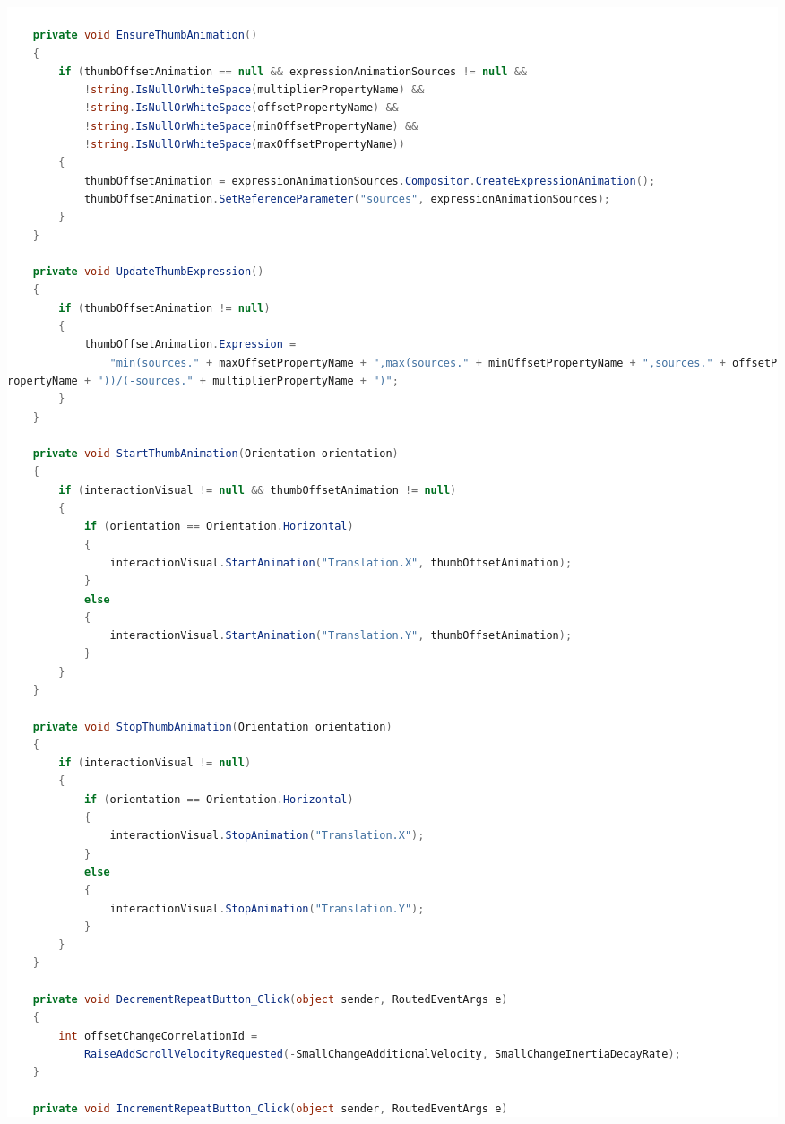 ```csharp

    private void EnsureThumbAnimation()
    {
        if (thumbOffsetAnimation == null && expressionAnimationSources != null &&
            !string.IsNullOrWhiteSpace(multiplierPropertyName) &&
            !string.IsNullOrWhiteSpace(offsetPropertyName) &&
            !string.IsNullOrWhiteSpace(minOffsetPropertyName) &&
            !string.IsNullOrWhiteSpace(maxOffsetPropertyName))
        {
            thumbOffsetAnimation = expressionAnimationSources.Compositor.CreateExpressionAnimation();
            thumbOffsetAnimation.SetReferenceParameter("sources", expressionAnimationSources);
        }
    }

    private void UpdateThumbExpression()
    {
        if (thumbOffsetAnimation != null)
        {
            thumbOffsetAnimation.Expression =
                "min(sources." + maxOffsetPropertyName + ",max(sources." + minOffsetPropertyName + ",sources." + offsetPropertyName + "))/(-sources." + multiplierPropertyName + ")";
        }
    }

    private void StartThumbAnimation(Orientation orientation)
    {
        if (interactionVisual != null && thumbOffsetAnimation != null)
        {
            if (orientation == Orientation.Horizontal)
            {
                interactionVisual.StartAnimation("Translation.X", thumbOffsetAnimation);
            }
            else
            {
                interactionVisual.StartAnimation("Translation.Y", thumbOffsetAnimation);
            }
        }
    }

    private void StopThumbAnimation(Orientation orientation)
    {
        if (interactionVisual != null)
        {
            if (orientation == Orientation.Horizontal)
            {
                interactionVisual.StopAnimation("Translation.X");
            }
            else
            {
                interactionVisual.StopAnimation("Translation.Y");
            }
        }
    }

    private void DecrementRepeatButton_Click(object sender, RoutedEventArgs e)
    {
        int offsetChangeCorrelationId =
            RaiseAddScrollVelocityRequested(-SmallChangeAdditionalVelocity, SmallChangeInertiaDecayRate);
    }

    private void IncrementRepeatButton_Click(object sender, RoutedEventArgs e)
```